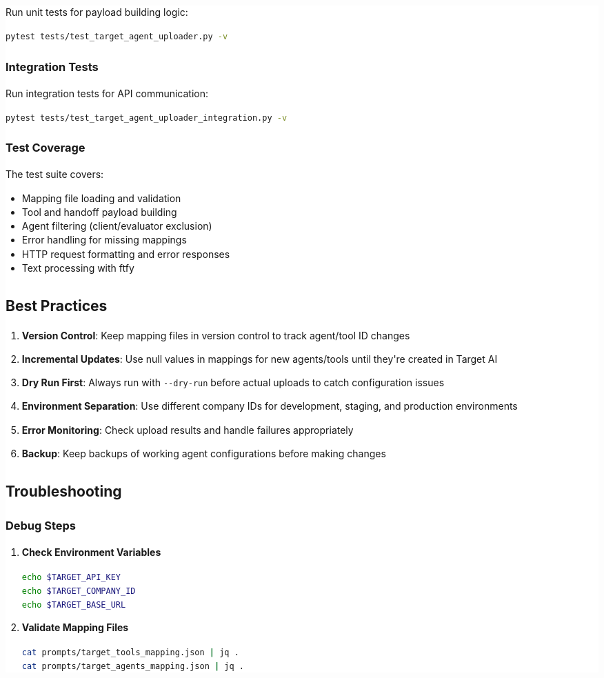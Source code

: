 Run unit tests for payload building logic:

```bash
pytest tests/test_target_agent_uploader.py -v
```

### Integration Tests

Run integration tests for API communication:

```bash
pytest tests/test_target_agent_uploader_integration.py -v
```

### Test Coverage

The test suite covers:
- Mapping file loading and validation
- Tool and handoff payload building
- Agent filtering (client/evaluator exclusion)
- Error handling for missing mappings
- HTTP request formatting and error responses
- Text processing with ftfy

## Best Practices

1. **Version Control**: Keep mapping files in version control to track agent/tool ID changes

2. **Incremental Updates**: Use null values in mappings for new agents/tools until they're created in Target AI

3. **Dry Run First**: Always run with `--dry-run` before actual uploads to catch configuration issues

4. **Environment Separation**: Use different company IDs for development, staging, and production environments

5. **Error Monitoring**: Check upload results and handle failures appropriately

6. **Backup**: Keep backups of working agent configurations before making changes

## Troubleshooting

### Debug Steps

1. **Check Environment Variables**
   ```bash
   echo $TARGET_API_KEY
   echo $TARGET_COMPANY_ID
   echo $TARGET_BASE_URL
   ```

2. **Validate Mapping Files**
   ```bash
   cat prompts/target_tools_mapping.json | jq .
   cat prompts/target_agents_mapping.json | jq .
   ```
